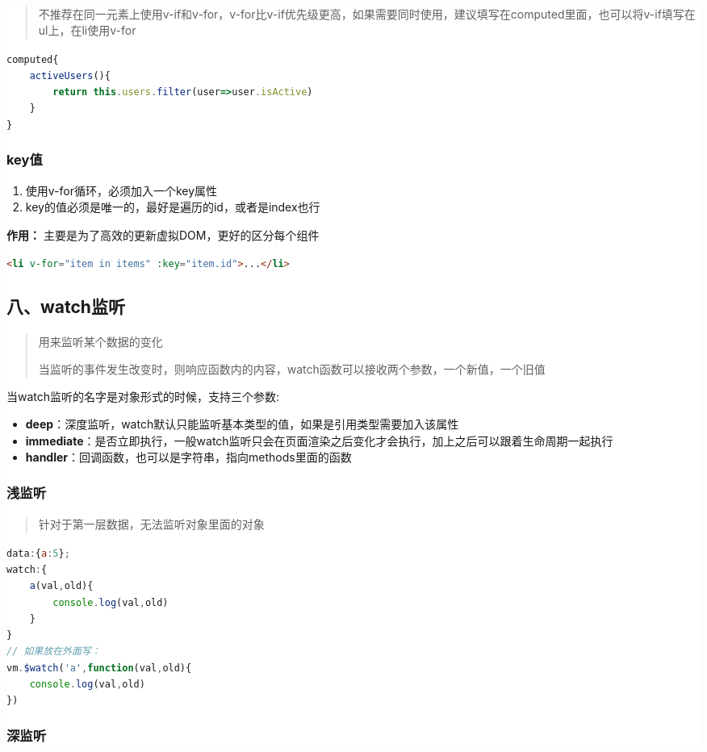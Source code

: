 > 不推荐在同一元素上使用v-if和v-for，v-for比v-if优先级更高，如果需要同时使用，建议填写在computed里面，也可以将v-if填写在ul上，在li使用v-for

```js
computed{
    activeUsers(){
        return this.users.filter(user=>user.isActive)
    }
}
```



### key值

1. 使用v-for循环，必须加入一个key属性
2. key的值必须是唯一的，最好是遍历的id，或者是index也行

**作用：** 主要是为了高效的更新虚拟DOM，更好的区分每个组件

```html
<li v-for="item in items" :key="item.id">...</li>
```





## 八、watch监听

> 用来监听某个数据的变化
>
> 当监听的事件发生改变时，则响应函数内的内容，watch函数可以接收两个参数，一个新值，一个旧值

当watch监听的名字是对象形式的时候，支持三个参数:

- **deep**：深度监听，watch默认只能监听基本类型的值，如果是引用类型需要加入该属性
- **immediate**：是否立即执行，一般watch监听只会在页面渲染之后变化才会执行，加上之后可以跟着生命周期一起执行
- **handler**：回调函数，也可以是字符串，指向methods里面的函数

### 浅监听

> 针对于第一层数据，无法监听对象里面的对象

```js
data:{a:5};
watch:{
    a(val,old){
        console.log(val,old)
    }
}
// 如果放在外面写：
vm.$watch('a',function(val,old){
    console.log(val,old)
})
```

### 深监听
